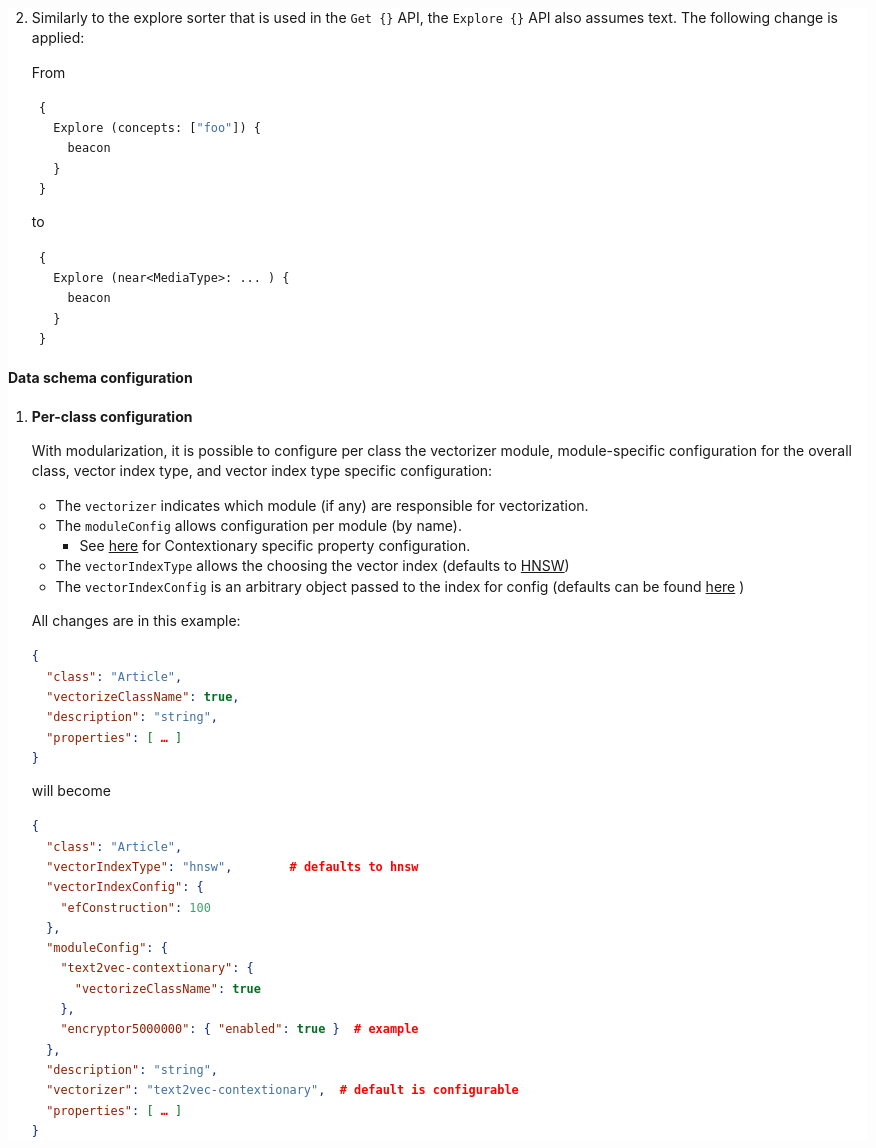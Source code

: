 2. Similarly to the explore sorter that is used in the `Get {}` API, the `Explore {}` API also assumes text. The following change is applied:

   From

   ```graphql
    {
      Explore (concepts: ["foo"]) {
        beacon
      }
    }
   ```

   to

   ```graphql
    {
      Explore (near<MediaType>: ... ) {
        beacon
      }
    }
   ```

#### Data schema configuration
1. **Per-class configuration**

    With modularization, it is possible to configure per class the vectorizer module, module-specific configuration for the overall class, vector index type, and vector index type specific configuration:
    * The `vectorizer` indicates which module (if any) are responsible for vectorization.
    * The `moduleConfig` allows configuration per module (by name).
      * See [here](#text2vec-contextionary) for Contextionary specific property configuration.
    * The `vectorIndexType` allows the choosing the vector index (defaults to [HNSW](/developers/weaviate/concepts/vector-index.md#hnsw))
    * The `vectorIndexConfig` is an arbitrary object passed to the index for config (defaults can be found [here](/developers/weaviate/configuration/indexes.md#how-to-configure-hnsw) )

    All changes are in this example:

    ```json
    {
      "class": "Article",
      "vectorizeClassName": true,
      "description": "string",
      "properties": [ … ]
    }
    ```

    will become

    ```json
    {
      "class": "Article",
      "vectorIndexType": "hnsw",        # defaults to hnsw
      "vectorIndexConfig": {
        "efConstruction": 100
      },
      "moduleConfig": {
        "text2vec-contextionary": {
          "vectorizeClassName": true
        },
        "encryptor5000000": { "enabled": true }  # example
      },
      "description": "string",
      "vectorizer": "text2vec-contextionary",  # default is configurable
      "properties": [ … ]
    }
    ```
